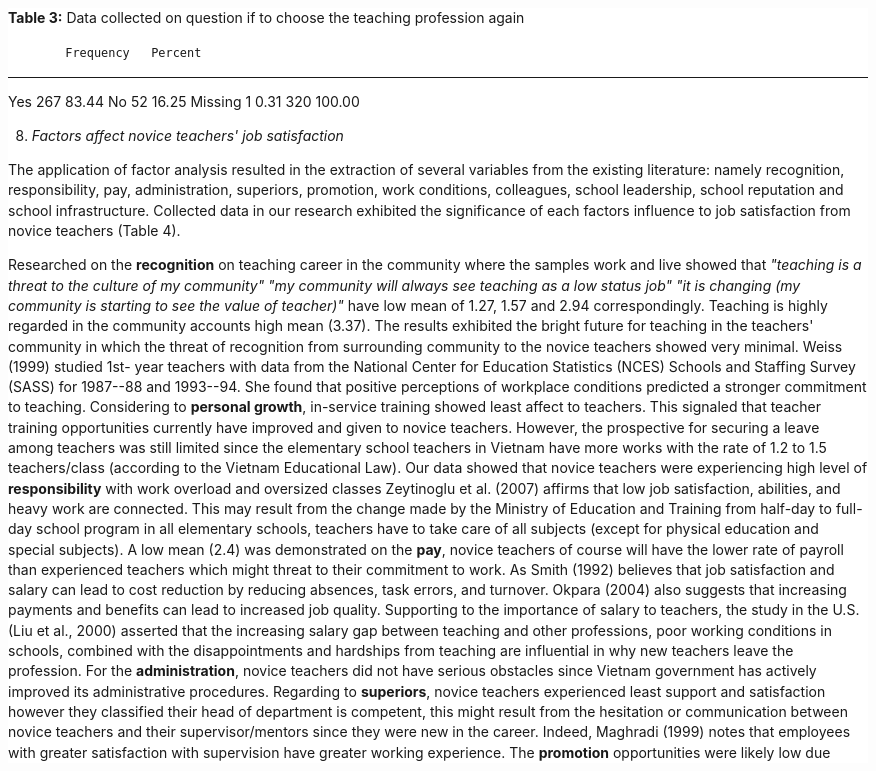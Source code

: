 **Table 3:** Data collected on question if to choose the teaching
profession again

            Frequency   Percent
  --------- ----------- ---------
  Yes       267         83.44
  No        52          16.25
  Missing   1           0.31
            320         100.00

8.  *Factors affect novice teachers' job satisfaction*

The application of factor analysis resulted in the extraction of several
variables from the existing literature: namely recognition,
responsibility, pay, administration, superiors, promotion, work
conditions, colleagues, school leadership, school reputation and school
infrastructure. Collected data in our research exhibited the
significance of each factors influence to job satisfaction from novice
teachers (Table 4).

Researched on the **recognition** on teaching career in the community
where the samples work and live showed that *"teaching is a threat to
the culture of my community" "my community will always see teaching as a
low status job" "it is changing (my community is starting to see the
value of teacher)"* have low mean of 1.27, 1.57 and 2.94
correspondingly. Teaching is highly regarded in the community accounts
high mean (3.37). The results exhibited the bright future for teaching
in the teachers' community in which the threat of recognition from
surrounding community to the novice teachers showed very minimal. Weiss
(1999) studied 1st- year teachers with data from the National Center for
Education Statistics (NCES) Schools and Staffing Survey (SASS) for
1987--88 and 1993--94. She found that positive perceptions of workplace
conditions predicted a stronger commitment to teaching. Considering to
**personal growth**, in-service training showed least affect to
teachers. This signaled that teacher training opportunities currently
have improved and given to novice teachers. However, the prospective for
securing a leave among teachers was still limited since the elementary
school teachers in Vietnam have more works with the rate of 1.2 to 1.5
teachers/class (according to the Vietnam Educational Law). Our data
showed that novice teachers were experiencing high level of
**responsibility** with work overload and oversized classes Zeytinoglu
et al. (2007) affirms that low job satisfaction, abilities, and heavy
work are connected. This may result from the change made by the Ministry
of Education and Training from half-day to full-day school program in
all elementary schools, teachers have to take care of all subjects
(except for physical education and special subjects). A low mean (2.4)
was demonstrated on the **pay**, novice teachers of course will have the
lower rate of payroll than experienced teachers which might threat to
their commitment to work. As Smith (1992) believes that job satisfaction
and salary can lead to cost reduction by reducing absences, task errors,
and turnover. Okpara (2004) also suggests that increasing payments and
benefits can lead to increased job quality. Supporting to the importance
of salary to teachers, the study in the U.S. (Liu et al., 2000) asserted
that the increasing salary gap between teaching and other professions,
poor working conditions in schools, combined with the disappointments
and hardships from teaching are influential in why new teachers leave
the profession. For the **administration**, novice teachers did not have
serious obstacles since Vietnam government has actively improved its
administrative procedures. Regarding to **superiors**, novice teachers
experienced least support and satisfaction however they classified their
head of department is competent, this might result from the hesitation
or communication between novice teachers and their supervisor/mentors
since they were new in the career. Indeed, Maghradi (1999) notes that
employees with greater satisfaction with supervision have greater
working experience. The **promotion** opportunities were likely low due